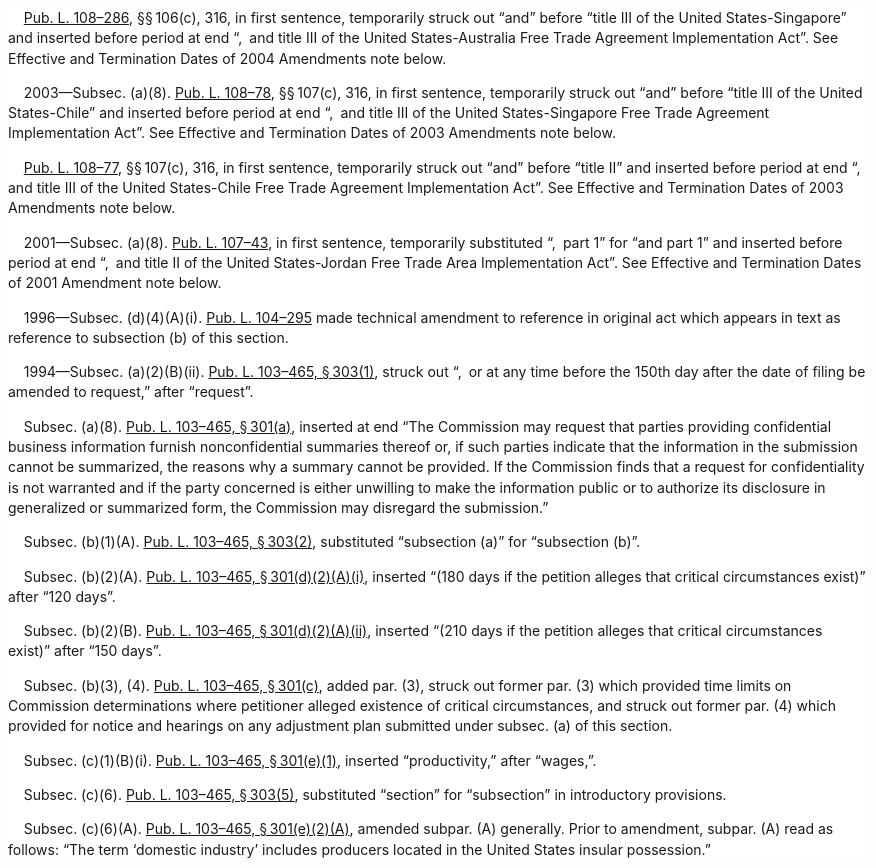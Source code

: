     [Pub. L. 108–286][/us/pl/108/286], §§ 106(c), 316, in first sentence, temporarily struck out “and” before “title III of the United States-Singapore” and inserted before period at end “, and title III of the United States-Australia Free Trade Agreement Implementation Act”. See Effective and Termination Dates of 2004 Amendments note below.

    2003—Subsec. (a)(8). [Pub. L. 108–78][/us/pl/108/78], §§ 107(c), 316, in first sentence, temporarily struck out “and” before “title III of the United States-Chile” and inserted before period at end “, and title III of the United States-Singapore Free Trade Agreement Implementation Act”. See Effective and Termination Dates of 2003 Amendments note below.

    [Pub. L. 108–77][/us/pl/108/77], §§ 107(c), 316, in first sentence, temporarily struck out “and” before “title II” and inserted before period at end “, and title III of the United States-Chile Free Trade Agreement Implementation Act”. See Effective and Termination Dates of 2003 Amendments note below.

    2001—Subsec. (a)(8). [Pub. L. 107–43][/us/pl/107/43], in first sentence, temporarily substituted “, part 1” for “and part 1” and inserted before period at end “, and title II of the United States-Jordan Free Trade Area Implementation Act”. See Effective and Termination Dates of 2001 Amendment note below.

    1996—Subsec. (d)(4)(A)(i). [Pub. L. 104–295][/us/pl/104/295] made technical amendment to reference in original act which appears in text as reference to subsection (b) of this section.

    1994—Subsec. (a)(2)(B)(ii). [Pub. L. 103–465, § 303(1)][/us/pl/103/465/s303/1], struck out “, or at any time before the 150th day after the date of filing be amended to request,” after “request”.

    Subsec. (a)(8). [Pub. L. 103–465, § 301(a)][/us/pl/103/465/s301/a], inserted at end “The Commission may request that parties providing confidential business information furnish nonconfidential summaries thereof or, if such parties indicate that the information in the submission cannot be summarized, the reasons why a summary cannot be provided. If the Commission finds that a request for confidentiality is not warranted and if the party concerned is either unwilling to make the information public or to authorize its disclosure in generalized or summarized form, the Commission may disregard the submission.”

    Subsec. (b)(1)(A). [Pub. L. 103–465, § 303(2)][/us/pl/103/465/s303/2], substituted “subsection (a)” for “subsection (b)”.

    Subsec. (b)(2)(A). [Pub. L. 103–465, § 301(d)(2)(A)(i)][/us/pl/103/465/s301/d/2/A/i], inserted “(180 days if the petition alleges that critical circumstances exist)” after “120 days”.

    Subsec. (b)(2)(B). [Pub. L. 103–465, § 301(d)(2)(A)(ii)][/us/pl/103/465/s301/d/2/A/ii], inserted “(210 days if the petition alleges that critical circumstances exist)” after “150 days”.

    Subsec. (b)(3), (4). [Pub. L. 103–465, § 301(c)][/us/pl/103/465/s301/c], added par. (3), struck out former par. (3) which provided time limits on Commission determinations where petitioner alleged existence of critical circumstances, and struck out former par. (4) which provided for notice and hearings on any adjustment plan submitted under subsec. (a) of this section.

    Subsec. (c)(1)(B)(i). [Pub. L. 103–465, § 301(e)(1)][/us/pl/103/465/s301/e/1], inserted “productivity,” after “wages,”.

    Subsec. (c)(6). [Pub. L. 103–465, § 303(5)][/us/pl/103/465/s303/5], substituted “section” for “subsection” in introductory provisions.

    Subsec. (c)(6)(A). [Pub. L. 103–465, § 301(e)(2)(A)][/us/pl/103/465/s301/e/2/A], amended subpar. (A) generally. Prior to amendment, subpar. (A) read as follows: “The term ‘domestic industry’ includes producers located in the United States insular possession.”


[/us/usc/t19/s1332/g]: https://publicdocs.github.io/go/links?ns=uslm&ref=%2Fus%2Fusc%2Ft19%2Fs1332%2Fg
[/us/usc/t19/s3351]: https://publicdocs.github.io/go/links?ns=uslm&ref=%2Fus%2Fusc%2Ft19%2Fs3351
[/us/usc/t19/s4051]: https://publicdocs.github.io/go/links?ns=uslm&ref=%2Fus%2Fusc%2Ft19%2Fs4051
[/us/usc/t19/s1671]: https://publicdocs.github.io/go/links?ns=uslm&ref=%2Fus%2Fusc%2Ft19%2Fs1671
[/us/usc/t19/s1337]: https://publicdocs.github.io/go/links?ns=uslm&ref=%2Fus%2Fusc%2Ft19%2Fs1337
[/us/usc/t19/s1332/g]: https://publicdocs.github.io/go/links?ns=uslm&ref=%2Fus%2Fusc%2Ft19%2Fs1332%2Fg
[/us/usc/t19/s2253]: https://publicdocs.github.io/go/links?ns=uslm&ref=%2Fus%2Fusc%2Ft19%2Fs2253
[/us/usc/t19/s2253]: https://publicdocs.github.io/go/links?ns=uslm&ref=%2Fus%2Fusc%2Ft19%2Fs2253
[/us/usc/t19/s2253/a]: https://publicdocs.github.io/go/links?ns=uslm&ref=%2Fus%2Fusc%2Ft19%2Fs2253%2Fa
[/us/usc/t19/s2253]: https://publicdocs.github.io/go/links?ns=uslm&ref=%2Fus%2Fusc%2Ft19%2Fs2253
[/us/usc/t19/s2253]: https://publicdocs.github.io/go/links?ns=uslm&ref=%2Fus%2Fusc%2Ft19%2Fs2253
[/us/usc/t19/s2253/e]: https://publicdocs.github.io/go/links?ns=uslm&ref=%2Fus%2Fusc%2Ft19%2Fs2253%2Fe
[/us/usc/t19/s2253]: https://publicdocs.github.io/go/links?ns=uslm&ref=%2Fus%2Fusc%2Ft19%2Fs2253
[/us/usc/t19/s2251/b/4]: https://publicdocs.github.io/go/links?ns=uslm&ref=%2Fus%2Fusc%2Ft19%2Fs2251%2Fb%2F4
[/us/usc/t19/s2253]: https://publicdocs.github.io/go/links?ns=uslm&ref=%2Fus%2Fusc%2Ft19%2Fs2253
[/us/usc/t19/s2253/e/7]: https://publicdocs.github.io/go/links?ns=uslm&ref=%2Fus%2Fusc%2Ft19%2Fs2253%2Fe%2F7
[/us/usc/t19/s3591]: https://publicdocs.github.io/go/links?ns=uslm&ref=%2Fus%2Fusc%2Ft19%2Fs3591
[/us/usc/t19/s3511/d/4]: https://publicdocs.github.io/go/links?ns=uslm&ref=%2Fus%2Fusc%2Ft19%2Fs3511%2Fd%2F4
[/us/usc/t19/s3501/1/B]: https://publicdocs.github.io/go/links?ns=uslm&ref=%2Fus%2Fusc%2Ft19%2Fs3501%2F1%2FB
[/us/pl/93/618/s202]: https://publicdocs.github.io/go/links?ns=uslm&ref=%2Fus%2Fpl%2F93%2F618%2Fs202
[/us/stat/88/2014]: https://publicdocs.github.io/go/links?ns=uslm&ref=%2Fus%2Fstat%2F88%2F2014
[/us/pl/100/418/s1401/a]: https://publicdocs.github.io/go/links?ns=uslm&ref=%2Fus%2Fpl%2F100%2F418%2Fs1401%2Fa
[/us/stat/102/1225]: https://publicdocs.github.io/go/links?ns=uslm&ref=%2Fus%2Fstat%2F102%2F1225
[/us/pl/103/182]: https://publicdocs.github.io/go/links?ns=uslm&ref=%2Fus%2Fpl%2F103%2F182
[/us/stat/107/2107]: https://publicdocs.github.io/go/links?ns=uslm&ref=%2Fus%2Fstat%2F107%2F2107
[/us/pl/103/465]: https://publicdocs.github.io/go/links?ns=uslm&ref=%2Fus%2Fpl%2F103%2F465
[/us/stat/108/4932-4934]: https://publicdocs.github.io/go/links?ns=uslm&ref=%2Fus%2Fstat%2F108%2F4932-4934
[/us/pl/104/295/s20/c/5]: https://publicdocs.github.io/go/links?ns=uslm&ref=%2Fus%2Fpl%2F104%2F295%2Fs20%2Fc%2F5
[/us/stat/110/3528]: https://publicdocs.github.io/go/links?ns=uslm&ref=%2Fus%2Fstat%2F110%2F3528
[/us/pl/107/43/s222]: https://publicdocs.github.io/go/links?ns=uslm&ref=%2Fus%2Fpl%2F107%2F43%2Fs222
[/us/stat/115/250]: https://publicdocs.github.io/go/links?ns=uslm&ref=%2Fus%2Fstat%2F115%2F250
[/us/pl/108/77/s316]: https://publicdocs.github.io/go/links?ns=uslm&ref=%2Fus%2Fpl%2F108%2F77%2Fs316
[/us/stat/117/937]: https://publicdocs.github.io/go/links?ns=uslm&ref=%2Fus%2Fstat%2F117%2F937
[/us/pl/108/78/s316]: https://publicdocs.github.io/go/links?ns=uslm&ref=%2Fus%2Fpl%2F108%2F78%2Fs316
[/us/stat/117/967]: https://publicdocs.github.io/go/links?ns=uslm&ref=%2Fus%2Fstat%2F117%2F967
[/us/pl/108/286/s316]: https://publicdocs.github.io/go/links?ns=uslm&ref=%2Fus%2Fpl%2F108%2F286%2Fs316
[/us/stat/118/945]: https://publicdocs.github.io/go/links?ns=uslm&ref=%2Fus%2Fstat%2F118%2F945
[/us/pl/108/302/s316]: https://publicdocs.github.io/go/links?ns=uslm&ref=%2Fus%2Fpl%2F108%2F302%2Fs316
[/us/stat/118/1120]: https://publicdocs.github.io/go/links?ns=uslm&ref=%2Fus%2Fstat%2F118%2F1120
[/us/pl/109/53/s316]: https://publicdocs.github.io/go/links?ns=uslm&ref=%2Fus%2Fpl%2F109%2F53%2Fs316
[/us/stat/119/492]: https://publicdocs.github.io/go/links?ns=uslm&ref=%2Fus%2Fstat%2F119%2F492
[/us/pl/109/169/s316]: https://publicdocs.github.io/go/links?ns=uslm&ref=%2Fus%2Fpl%2F109%2F169%2Fs316
[/us/stat/119/3597]: https://publicdocs.github.io/go/links?ns=uslm&ref=%2Fus%2Fstat%2F119%2F3597
[/us/pl/109/283/s316]: https://publicdocs.github.io/go/links?ns=uslm&ref=%2Fus%2Fpl%2F109%2F283%2Fs316
[/us/stat/120/1207]: https://publicdocs.github.io/go/links?ns=uslm&ref=%2Fus%2Fstat%2F120%2F1207
[/us/pl/110/138/s316]: https://publicdocs.github.io/go/links?ns=uslm&ref=%2Fus%2Fpl%2F110%2F138%2Fs316
[/us/stat/121/1483]: https://publicdocs.github.io/go/links?ns=uslm&ref=%2Fus%2Fstat%2F121%2F1483
[/us/pl/112/41/s316]: https://publicdocs.github.io/go/links?ns=uslm&ref=%2Fus%2Fpl%2F112%2F41%2Fs316
[/us/stat/125/456]: https://publicdocs.github.io/go/links?ns=uslm&ref=%2Fus%2Fstat%2F125%2F456
[/us/pl/112/42/s316]: https://publicdocs.github.io/go/links?ns=uslm&ref=%2Fus%2Fpl%2F112%2F42%2Fs316
[/us/stat/125/491]: https://publicdocs.github.io/go/links?ns=uslm&ref=%2Fus%2Fstat%2F125%2F491
[/us/pl/112/43/s316]: https://publicdocs.github.io/go/links?ns=uslm&ref=%2Fus%2Fpl%2F112%2F43%2Fs316
[/us/stat/125/527]: https://publicdocs.github.io/go/links?ns=uslm&ref=%2Fus%2Fstat%2F125%2F527
[/us/pl/112/43/s107/c]: https://publicdocs.github.io/go/links?ns=uslm&ref=%2Fus%2Fpl%2F112%2F43%2Fs107%2Fc
[/us/pl/112/42/s107/c]: https://publicdocs.github.io/go/links?ns=uslm&ref=%2Fus%2Fpl%2F112%2F42%2Fs107%2Fc
[/us/pl/112/41/s107/c]: https://publicdocs.github.io/go/links?ns=uslm&ref=%2Fus%2Fpl%2F112%2F41%2Fs107%2Fc
[/us/pl/110/138/s107/c]: https://publicdocs.github.io/go/links?ns=uslm&ref=%2Fus%2Fpl%2F110%2F138%2Fs107%2Fc
[/us/pl/109/283/s107/c]: https://publicdocs.github.io/go/links?ns=uslm&ref=%2Fus%2Fpl%2F109%2F283%2Fs107%2Fc
[/us/pl/109/169/s106/c]: https://publicdocs.github.io/go/links?ns=uslm&ref=%2Fus%2Fpl%2F109%2F169%2Fs106%2Fc
[/us/pl/109/53/s107/d]: https://publicdocs.github.io/go/links?ns=uslm&ref=%2Fus%2Fpl%2F109%2F53%2Fs107%2Fd
[/us/pl/108/302/s107/c]: https://publicdocs.github.io/go/links?ns=uslm&ref=%2Fus%2Fpl%2F108%2F302%2Fs107%2Fc
[/us/pl/108/286/s106/c]: https://publicdocs.github.io/go/links?ns=uslm&ref=%2Fus%2Fpl%2F108%2F286%2Fs106%2Fc
[/us/pl/108/78/s107/c]: https://publicdocs.github.io/go/links?ns=uslm&ref=%2Fus%2Fpl%2F108%2F78%2Fs107%2Fc
[/us/pl/108/77/s107/c]: https://publicdocs.github.io/go/links?ns=uslm&ref=%2Fus%2Fpl%2F108%2F77%2Fs107%2Fc
[/us/pl/107/43/s404/c]: https://publicdocs.github.io/go/links?ns=uslm&ref=%2Fus%2Fpl%2F107%2F43%2Fs404%2Fc
[/us/pl/103/182]: https://publicdocs.github.io/go/links?ns=uslm&ref=%2Fus%2Fpl%2F103%2F182
[/us/stat/107/2057]: https://publicdocs.github.io/go/links?ns=uslm&ref=%2Fus%2Fstat%2F107%2F2057
[/us/usc/t19/s3301]: https://publicdocs.github.io/go/links?ns=uslm&ref=%2Fus%2Fusc%2Ft19%2Fs3301
[/us/pl/107/43]: https://publicdocs.github.io/go/links?ns=uslm&ref=%2Fus%2Fpl%2F107%2F43
[/us/stat/115/243]: https://publicdocs.github.io/go/links?ns=uslm&ref=%2Fus%2Fstat%2F115%2F243
[/us/usc/t19/s2112]: https://publicdocs.github.io/go/links?ns=uslm&ref=%2Fus%2Fusc%2Ft19%2Fs2112
[/us/pl/108/77]: https://publicdocs.github.io/go/links?ns=uslm&ref=%2Fus%2Fpl%2F108%2F77
[/us/stat/117/909]: https://publicdocs.github.io/go/links?ns=uslm&ref=%2Fus%2Fstat%2F117%2F909
[/us/usc/t19/s3805]: https://publicdocs.github.io/go/links?ns=uslm&ref=%2Fus%2Fusc%2Ft19%2Fs3805
[/us/pl/108/78]: https://publicdocs.github.io/go/links?ns=uslm&ref=%2Fus%2Fpl%2F108%2F78
[/us/stat/117/948]: https://publicdocs.github.io/go/links?ns=uslm&ref=%2Fus%2Fstat%2F117%2F948
[/us/usc/t19/s3805]: https://publicdocs.github.io/go/links?ns=uslm&ref=%2Fus%2Fusc%2Ft19%2Fs3805
[/us/pl/108/286]: https://publicdocs.github.io/go/links?ns=uslm&ref=%2Fus%2Fpl%2F108%2F286
[/us/stat/118/941]: https://publicdocs.github.io/go/links?ns=uslm&ref=%2Fus%2Fstat%2F118%2F941
[/us/usc/t19/s3805]: https://publicdocs.github.io/go/links?ns=uslm&ref=%2Fus%2Fusc%2Ft19%2Fs3805
[/us/pl/108/302]: https://publicdocs.github.io/go/links?ns=uslm&ref=%2Fus%2Fpl%2F108%2F302
[/us/stat/118/1116]: https://publicdocs.github.io/go/links?ns=uslm&ref=%2Fus%2Fstat%2F118%2F1116
[/us/usc/t19/s3805]: https://publicdocs.github.io/go/links?ns=uslm&ref=%2Fus%2Fusc%2Ft19%2Fs3805
[/us/pl/109/53]: https://publicdocs.github.io/go/links?ns=uslm&ref=%2Fus%2Fpl%2F109%2F53
[/us/stat/119/462]: https://publicdocs.github.io/go/links?ns=uslm&ref=%2Fus%2Fstat%2F119%2F462
[/us/usc/t19/s4001]: https://publicdocs.github.io/go/links?ns=uslm&ref=%2Fus%2Fusc%2Ft19%2Fs4001
[/us/pl/109/169]: https://publicdocs.github.io/go/links?ns=uslm&ref=%2Fus%2Fpl%2F109%2F169
[/us/stat/119/3593]: https://publicdocs.github.io/go/links?ns=uslm&ref=%2Fus%2Fstat%2F119%2F3593
[/us/usc/t19/s3805]: https://publicdocs.github.io/go/links?ns=uslm&ref=%2Fus%2Fusc%2Ft19%2Fs3805
[/us/pl/109/283]: https://publicdocs.github.io/go/links?ns=uslm&ref=%2Fus%2Fpl%2F109%2F283
[/us/stat/120/1203]: https://publicdocs.github.io/go/links?ns=uslm&ref=%2Fus%2Fstat%2F120%2F1203
[/us/usc/t19/s3805]: https://publicdocs.github.io/go/links?ns=uslm&ref=%2Fus%2Fusc%2Ft19%2Fs3805
[/us/pl/110/138]: https://publicdocs.github.io/go/links?ns=uslm&ref=%2Fus%2Fpl%2F110%2F138
[/us/stat/121/1455]: https://publicdocs.github.io/go/links?ns=uslm&ref=%2Fus%2Fstat%2F121%2F1455
[/us/usc/t19/s3805]: https://publicdocs.github.io/go/links?ns=uslm&ref=%2Fus%2Fusc%2Ft19%2Fs3805
[/us/pl/112/41]: https://publicdocs.github.io/go/links?ns=uslm&ref=%2Fus%2Fpl%2F112%2F41
[/us/stat/125/451]: https://publicdocs.github.io/go/links?ns=uslm&ref=%2Fus%2Fstat%2F125%2F451
[/us/usc/t19/s3805]: https://publicdocs.github.io/go/links?ns=uslm&ref=%2Fus%2Fusc%2Ft19%2Fs3805
[/us/pl/112/42]: https://publicdocs.github.io/go/links?ns=uslm&ref=%2Fus%2Fpl%2F112%2F42
[/us/stat/125/487]: https://publicdocs.github.io/go/links?ns=uslm&ref=%2Fus%2Fstat%2F125%2F487
[/us/usc/t19/s3805]: https://publicdocs.github.io/go/links?ns=uslm&ref=%2Fus%2Fusc%2Ft19%2Fs3805
[/us/pl/112/43]: https://publicdocs.github.io/go/links?ns=uslm&ref=%2Fus%2Fpl%2F112%2F43
[/us/stat/125/523]: https://publicdocs.github.io/go/links?ns=uslm&ref=%2Fus%2Fstat%2F125%2F523
[/us/usc/t19/s3805]: https://publicdocs.github.io/go/links?ns=uslm&ref=%2Fus%2Fusc%2Ft19%2Fs3805
[/us/act/1930-06-17/ch497]: https://publicdocs.github.io/go/links?ns=uslm&ref=%2Fus%2Fact%2F1930-06-17%2Fch497
[/us/stat/46/590]: https://publicdocs.github.io/go/links?ns=uslm&ref=%2Fus%2Fstat%2F46%2F590
[/us/usc/t19/s1654]: https://publicdocs.github.io/go/links?ns=uslm&ref=%2Fus%2Fusc%2Ft19%2Fs1654
[/us/pl/112/43]: https://publicdocs.github.io/go/links?ns=uslm&ref=%2Fus%2Fpl%2F112%2F43
[/us/pl/112/42]: https://publicdocs.github.io/go/links?ns=uslm&ref=%2Fus%2Fpl%2F112%2F42
[/us/pl/112/41]: https://publicdocs.github.io/go/links?ns=uslm&ref=%2Fus%2Fpl%2F112%2F41
[/us/pl/110/138]: https://publicdocs.github.io/go/links?ns=uslm&ref=%2Fus%2Fpl%2F110%2F138
[/us/pl/109/283]: https://publicdocs.github.io/go/links?ns=uslm&ref=%2Fus%2Fpl%2F109%2F283
[/us/pl/109/169]: https://publicdocs.github.io/go/links?ns=uslm&ref=%2Fus%2Fpl%2F109%2F169
[/us/pl/109/53]: https://publicdocs.github.io/go/links?ns=uslm&ref=%2Fus%2Fpl%2F109%2F53
[/us/pl/108/302]: https://publicdocs.github.io/go/links?ns=uslm&ref=%2Fus%2Fpl%2F108%2F302
[/us/pl/108/286]: https://publicdocs.github.io/go/links?ns=uslm&ref=%2Fus%2Fpl%2F108%2F286
[/us/pl/108/78]: https://publicdocs.github.io/go/links?ns=uslm&ref=%2Fus%2Fpl%2F108%2F78
[/us/pl/108/77]: https://publicdocs.github.io/go/links?ns=uslm&ref=%2Fus%2Fpl%2F108%2F77
[/us/pl/107/43]: https://publicdocs.github.io/go/links?ns=uslm&ref=%2Fus%2Fpl%2F107%2F43
[/us/pl/104/295]: https://publicdocs.github.io/go/links?ns=uslm&ref=%2Fus%2Fpl%2F104%2F295
[/us/pl/103/465/s303/1]: https://publicdocs.github.io/go/links?ns=uslm&ref=%2Fus%2Fpl%2F103%2F465%2Fs303%2F1
[/us/pl/103/465/s301/a]: https://publicdocs.github.io/go/links?ns=uslm&ref=%2Fus%2Fpl%2F103%2F465%2Fs301%2Fa
[/us/pl/103/465/s303/2]: https://publicdocs.github.io/go/links?ns=uslm&ref=%2Fus%2Fpl%2F103%2F465%2Fs303%2F2
[/us/pl/103/465/s301/d/2/A/i]: https://publicdocs.github.io/go/links?ns=uslm&ref=%2Fus%2Fpl%2F103%2F465%2Fs301%2Fd%2F2%2FA%2Fi
[/us/pl/103/465/s301/d/2/A/ii]: https://publicdocs.github.io/go/links?ns=uslm&ref=%2Fus%2Fpl%2F103%2F465%2Fs301%2Fd%2F2%2FA%2Fii
[/us/pl/103/465/s301/c]: https://publicdocs.github.io/go/links?ns=uslm&ref=%2Fus%2Fpl%2F103%2F465%2Fs301%2Fc
[/us/pl/103/465/s301/e/1]: https://publicdocs.github.io/go/links?ns=uslm&ref=%2Fus%2Fpl%2F103%2F465%2Fs301%2Fe%2F1
[/us/pl/103/465/s303/5]: https://publicdocs.github.io/go/links?ns=uslm&ref=%2Fus%2Fpl%2F103%2F465%2Fs303%2F5
[/us/pl/103/465/s301/e/2/A]: https://publicdocs.github.io/go/links?ns=uslm&ref=%2Fus%2Fpl%2F103%2F465%2Fs301%2Fe%2F2%2FA
[/us/pl/103/465/s301/e/2/B]: https://publicdocs.github.io/go/links?ns=uslm&ref=%2Fus%2Fpl%2F103%2F465%2Fs301%2Fe%2F2%2FB
[/us/pl/103/465/s303/3/A]: https://publicdocs.github.io/go/links?ns=uslm&ref=%2Fus%2Fpl%2F103%2F465%2Fs303%2F3%2FA
[/us/pl/103/465/s303/3/B]: https://publicdocs.github.io/go/links?ns=uslm&ref=%2Fus%2Fpl%2F103%2F465%2Fs303%2F3%2FB
[/us/pl/103/465/s301/d/1]: https://publicdocs.github.io/go/links?ns=uslm&ref=%2Fus%2Fpl%2F103%2F465%2Fs301%2Fd%2F1
[/us/pl/103/465/s301/d/4/A]: https://publicdocs.github.io/go/links?ns=uslm&ref=%2Fus%2Fpl%2F103%2F465%2Fs301%2Fd%2F4%2FA
[/us/pl/103/465]: https://publicdocs.github.io/go/links?ns=uslm&ref=%2Fus%2Fpl%2F103%2F465
[/us/usc/t19/s2253/a]: https://publicdocs.github.io/go/links?ns=uslm&ref=%2Fus%2Fusc%2Ft19%2Fs2253%2Fa
[/us/pl/103/465/s301/d/2/B]: https://publicdocs.github.io/go/links?ns=uslm&ref=%2Fus%2Fpl%2F103%2F465%2Fs301%2Fd%2F2%2FB
[/us/pl/103/465/s303/6]: https://publicdocs.github.io/go/links?ns=uslm&ref=%2Fus%2Fpl%2F103%2F465%2Fs303%2F6
[/us/pl/103/465/s302/b/4/B]: https://publicdocs.github.io/go/links?ns=uslm&ref=%2Fus%2Fpl%2F103%2F465%2Fs302%2Fb%2F4%2FB
[/us/usc/t19/s2253]: https://publicdocs.github.io/go/links?ns=uslm&ref=%2Fus%2Fusc%2Ft19%2Fs2253
[/us/pl/103/465/s301/f]: https://publicdocs.github.io/go/links?ns=uslm&ref=%2Fus%2Fpl%2F103%2F465%2Fs301%2Ff
[/us/pl/103/465/s301/b]: https://publicdocs.github.io/go/links?ns=uslm&ref=%2Fus%2Fpl%2F103%2F465%2Fs301%2Fb
[/us/pl/103/182/s317/b]: https://publicdocs.github.io/go/links?ns=uslm&ref=%2Fus%2Fpl%2F103%2F182%2Fs317%2Fb
[/us/pl/103/182/s315/1]: https://publicdocs.github.io/go/links?ns=uslm&ref=%2Fus%2Fpl%2F103%2F182%2Fs315%2F1
[/us/pl/103/182/s315/2]: https://publicdocs.github.io/go/links?ns=uslm&ref=%2Fus%2Fpl%2F103%2F182%2Fs315%2F2
[/us/pl/103/182/s315/3]: https://publicdocs.github.io/go/links?ns=uslm&ref=%2Fus%2Fpl%2F103%2F182%2Fs315%2F3
[/us/pl/100/418]: https://publicdocs.github.io/go/links?ns=uslm&ref=%2Fus%2Fpl%2F100%2F418
[/us/usc/t19/s2253]: https://publicdocs.github.io/go/links?ns=uslm&ref=%2Fus%2Fusc%2Ft19%2Fs2253
[/us/pl/112/43]: https://publicdocs.github.io/go/links?ns=uslm&ref=%2Fus%2Fpl%2F112%2F43
[/us/pl/112/43]: https://publicdocs.github.io/go/links?ns=uslm&ref=%2Fus%2Fpl%2F112%2F43
[/us/usc/t19/s3805]: https://publicdocs.github.io/go/links?ns=uslm&ref=%2Fus%2Fusc%2Ft19%2Fs3805
[/us/pl/112/42]: https://publicdocs.github.io/go/links?ns=uslm&ref=%2Fus%2Fpl%2F112%2F42
[/us/pl/112/42]: https://publicdocs.github.io/go/links?ns=uslm&ref=%2Fus%2Fpl%2F112%2F42
[/us/usc/t19/s3805]: https://publicdocs.github.io/go/links?ns=uslm&ref=%2Fus%2Fusc%2Ft19%2Fs3805
[/us/pl/112/41]: https://publicdocs.github.io/go/links?ns=uslm&ref=%2Fus%2Fpl%2F112%2F41
[/us/pl/112/41]: https://publicdocs.github.io/go/links?ns=uslm&ref=%2Fus%2Fpl%2F112%2F41
[/us/usc/t19/s3805]: https://publicdocs.github.io/go/links?ns=uslm&ref=%2Fus%2Fusc%2Ft19%2Fs3805
[/us/pl/110/138]: https://publicdocs.github.io/go/links?ns=uslm&ref=%2Fus%2Fpl%2F110%2F138
[/us/pl/110/138]: https://publicdocs.github.io/go/links?ns=uslm&ref=%2Fus%2Fpl%2F110%2F138
[/us/usc/t19/s3805]: https://publicdocs.github.io/go/links?ns=uslm&ref=%2Fus%2Fusc%2Ft19%2Fs3805
[/us/pl/109/283]: https://publicdocs.github.io/go/links?ns=uslm&ref=%2Fus%2Fpl%2F109%2F283
[/us/pl/109/283]: https://publicdocs.github.io/go/links?ns=uslm&ref=%2Fus%2Fpl%2F109%2F283
[/us/usc/t19/s3805]: https://publicdocs.github.io/go/links?ns=uslm&ref=%2Fus%2Fusc%2Ft19%2Fs3805
[/us/pl/109/169]: https://publicdocs.github.io/go/links?ns=uslm&ref=%2Fus%2Fpl%2F109%2F169
[/us/pl/109/169]: https://publicdocs.github.io/go/links?ns=uslm&ref=%2Fus%2Fpl%2F109%2F169
[/us/usc/t19/s3805]: https://publicdocs.github.io/go/links?ns=uslm&ref=%2Fus%2Fusc%2Ft19%2Fs3805
[/us/pl/109/53]: https://publicdocs.github.io/go/links?ns=uslm&ref=%2Fus%2Fpl%2F109%2F53
[/us/pl/109/53/s107]: https://publicdocs.github.io/go/links?ns=uslm&ref=%2Fus%2Fpl%2F109%2F53%2Fs107
[/us/usc/t19/s4001]: https://publicdocs.github.io/go/links?ns=uslm&ref=%2Fus%2Fusc%2Ft19%2Fs4001
[/us/pl/108/302]: https://publicdocs.github.io/go/links?ns=uslm&ref=%2Fus%2Fpl%2F108%2F302
[/us/pl/108/302]: https://publicdocs.github.io/go/links?ns=uslm&ref=%2Fus%2Fpl%2F108%2F302
[/us/usc/t19/s3805]: https://publicdocs.github.io/go/links?ns=uslm&ref=%2Fus%2Fusc%2Ft19%2Fs3805
[/us/pl/108/286]: https://publicdocs.github.io/go/links?ns=uslm&ref=%2Fus%2Fpl%2F108%2F286
[/us/pl/108/286]: https://publicdocs.github.io/go/links?ns=uslm&ref=%2Fus%2Fpl%2F108%2F286
[/us/usc/t19/s3805]: https://publicdocs.github.io/go/links?ns=uslm&ref=%2Fus%2Fusc%2Ft19%2Fs3805
[/us/pl/108/78]: https://publicdocs.github.io/go/links?ns=uslm&ref=%2Fus%2Fpl%2F108%2F78
[/us/pl/108/78]: https://publicdocs.github.io/go/links?ns=uslm&ref=%2Fus%2Fpl%2F108%2F78
[/us/usc/t19/s3805]: https://publicdocs.github.io/go/links?ns=uslm&ref=%2Fus%2Fusc%2Ft19%2Fs3805
[/us/pl/108/77]: https://publicdocs.github.io/go/links?ns=uslm&ref=%2Fus%2Fpl%2F108%2F77
[/us/pl/108/77]: https://publicdocs.github.io/go/links?ns=uslm&ref=%2Fus%2Fpl%2F108%2F77
[/us/usc/t19/s3805]: https://publicdocs.github.io/go/links?ns=uslm&ref=%2Fus%2Fusc%2Ft19%2Fs3805
[/us/pl/107/43]: https://publicdocs.github.io/go/links?ns=uslm&ref=%2Fus%2Fpl%2F107%2F43
[/us/pl/107/43]: https://publicdocs.github.io/go/links?ns=uslm&ref=%2Fus%2Fpl%2F107%2F43
[/us/usc/t19/s2112]: https://publicdocs.github.io/go/links?ns=uslm&ref=%2Fus%2Fusc%2Ft19%2Fs2112
[/us/pl/103/465/s304]: https://publicdocs.github.io/go/links?ns=uslm&ref=%2Fus%2Fpl%2F103%2F465%2Fs304
[/us/stat/108/4938]: https://publicdocs.github.io/go/links?ns=uslm&ref=%2Fus%2Fstat%2F108%2F4938
[/us/pl/103/465]: https://publicdocs.github.io/go/links?ns=uslm&ref=%2Fus%2Fpl%2F103%2F465
[/us/pl/103/182]: https://publicdocs.github.io/go/links?ns=uslm&ref=%2Fus%2Fpl%2F103%2F182
[/us/pl/103/182/s318]: https://publicdocs.github.io/go/links?ns=uslm&ref=%2Fus%2Fpl%2F103%2F182%2Fs318
[/us/usc/t19/s3351]: https://publicdocs.github.io/go/links?ns=uslm&ref=%2Fus%2Fusc%2Ft19%2Fs3351
[/us/pl/100/418]: https://publicdocs.github.io/go/links?ns=uslm&ref=%2Fus%2Fpl%2F100%2F418
[/us/pl/100/418/s1401/c]: https://publicdocs.github.io/go/links?ns=uslm&ref=%2Fus%2Fpl%2F100%2F418%2Fs1401%2Fc
[/us/usc/t19/s2251]: https://publicdocs.github.io/go/links?ns=uslm&ref=%2Fus%2Fusc%2Ft19%2Fs2251
[/us/usc/t19/s3511/d]: https://publicdocs.github.io/go/links?ns=uslm&ref=%2Fus%2Fusc%2Ft19%2Fs3511%2Fd
[/us/usc/t19/s3511]: https://publicdocs.github.io/go/links?ns=uslm&ref=%2Fus%2Fusc%2Ft19%2Fs3511